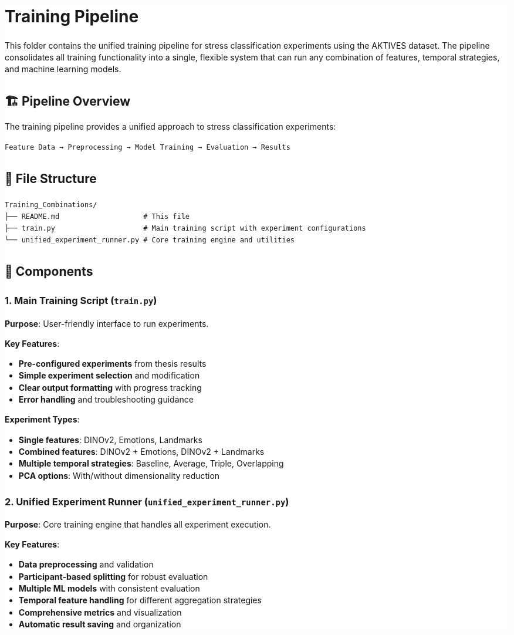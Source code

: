 # Training Pipeline

This folder contains the unified training pipeline for stress classification experiments using the AKTIVES dataset. The pipeline consolidates all training functionality into a single, flexible system that can run any combination of features, temporal strategies, and machine learning models.

## 🏗️ Pipeline Overview

The training pipeline provides a unified approach to stress classification experiments:

```
Feature Data → Preprocessing → Model Training → Evaluation → Results
```

## 📁 File Structure

```
Training_Combinations/
├── README.md                    # This file
├── train.py                     # Main training script with experiment configurations
└── unified_experiment_runner.py # Core training engine and utilities
```

## 🔧 Components

### 1. Main Training Script (`train.py`)

**Purpose**: User-friendly interface to run experiments.

**Key Features**:
- **Pre-configured experiments** from thesis results
- **Simple experiment selection** and modification
- **Clear output formatting** with progress tracking
- **Error handling** and troubleshooting guidance

**Experiment Types**:
- **Single features**: DINOv2, Emotions, Landmarks
- **Combined features**: DINOv2 + Emotions, DINOv2 + Landmarks
- **Multiple temporal strategies**: Baseline, Average, Triple, Overlapping
- **PCA options**: With/without dimensionality reduction

### 2. Unified Experiment Runner (`unified_experiment_runner.py`)

**Purpose**: Core training engine that handles all experiment execution.

**Key Features**:
- **Data preprocessing** and validation
- **Participant-based splitting** for robust evaluation
- **Multiple ML models** with consistent evaluation
- **Temporal feature handling** for different aggregation strategies
- **Comprehensive metrics** and visualization
- **Automatic result saving** and organization
